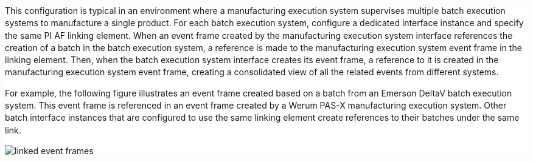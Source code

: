 This configuration is typical in an environment where a manufacturing execution system supervises multiple batch execution systems to manufacture a single product. For each batch execution system, configure a dedicated interface instance and specify the same PI AF linking element. When an event frame created by the manufacturing execution system interface references the creation of a batch in the batch execution system, a reference is made to the manufacturing execution system event frame in the linking element. Then, when the batch execution system interface creates its event frame, a reference to it is created in the manufacturing execution system event frame, creating a consolidated view of all the related events from different systems. 

For example, the following figure illustrates an event frame created based on a batch from an Emerson DeltaV batch execution system. This event frame is referenced in an event frame created by a Werum PAS-X manufacturing execution system. Other batch interface instances that are configured to use the same linking element create references to their batches under the same link. 

![linked event frames](../../content/images/linked-event-frames.png)